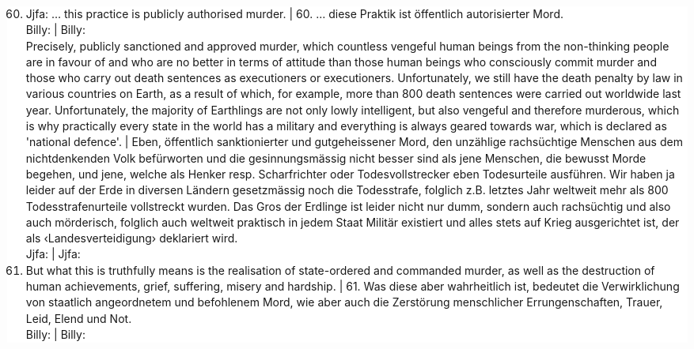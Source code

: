 60. Jjfa: … this practice is publicly authorised murder.  | 60. … diese Praktik ist öffentlich autorisierter Mord.   
Billy:  | Billy:   
Precisely, publicly sanctioned and approved murder, which countless vengeful human beings from the non-thinking people are in favour of and who are no better in terms of attitude than those human beings who consciously commit murder and those who carry out death sentences as executioners or executioners. Unfortunately, we still have the death penalty by law in various countries on Earth, as a result of which, for example, more than 800 death sentences were carried out worldwide last year. Unfortunately, the majority of Earthlings are not only lowly intelligent, but also vengeful and therefore murderous, which is why practically every state in the world has a military and everything is always geared towards war, which is declared as 'national defence'.  | Eben, öffentlich sanktionierter und gutgeheissener Mord, den unzählige rachsüchtige Menschen aus dem nichtdenkenden Volk befürworten und die gesinnungsmässig nicht besser sind als jene Menschen, die bewusst Morde begehen, und jene, welche als Henker resp. Scharfrichter oder Todesvollstrecker eben Todesurteile ausführen. Wir haben ja leider auf der Erde in diversen Ländern gesetzmässig noch die Todesstrafe, folglich z.B. letztes Jahr weltweit mehr als 800 Todesstrafenurteile vollstreckt wurden. Das Gros der Erdlinge ist leider nicht nur dumm, sondern auch rachsüchtig und also auch mörderisch, folglich auch weltweit praktisch in jedem Staat Militär existiert und alles stets auf Krieg ausgerichtet ist, der als ‹Landesverteidigung› deklariert wird.   
Jjfa:  | Jjfa:   
61. But what this is truthfully means is the realisation of state-ordered and commanded murder, as well as the destruction of human achievements, grief, suffering, misery and hardship.  | 61. Was diese aber wahrheitlich ist, bedeutet die Verwirklichung von staatlich angeordnetem und befohlenem Mord, wie aber auch die Zerstörung menschlicher Errungenschaften, Trauer, Leid, Elend und Not.   
Billy:  | Billy:   